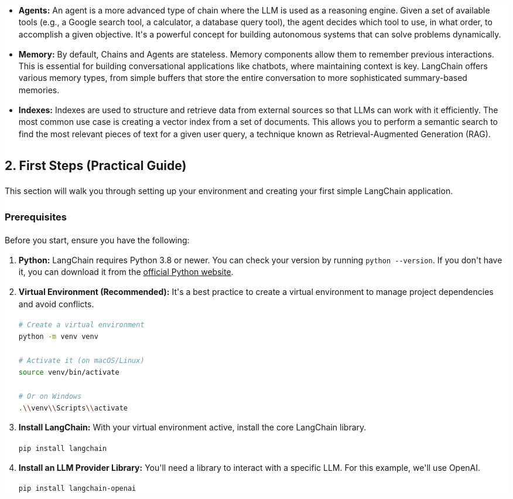 *   **Agents:** An agent is a more advanced type of chain where the LLM is used as a reasoning engine. Given a set of available tools (e.g., a Google search tool, a calculator, a database query tool), the agent decides which tool to use, in what order, to accomplish a given objective. It's a powerful concept for building autonomous systems that can solve problems dynamically.

*   **Memory:** By default, Chains and Agents are stateless. Memory components allow them to remember previous interactions. This is essential for building conversational applications like chatbots, where maintaining context is key. LangChain offers various memory types, from simple buffers that store the entire conversation to more sophisticated summary-based memories.

*   **Indexes:** Indexes are used to structure and retrieve data from external sources so that LLMs can work with it efficiently. The most common use case is creating a vector index from a set of documents. This allows you to perform a semantic search to find the most relevant pieces of text for a given user query, a technique known as Retrieval-Augmented Generation (RAG).

## 2. First Steps (Practical Guide)

This section will walk you through setting up your environment and creating your first simple LangChain application.

### Prerequisites

Before you start, ensure you have the following:

1.  **Python:** LangChain requires Python 3.8 or newer. You can check your version by running `python --version`. If you don't have it, you can download it from the [official Python website](https://www.python.org/downloads/).

2.  **Virtual Environment (Recommended):** It's a best practice to create a virtual environment to manage project dependencies and avoid conflicts.
    ```bash
    # Create a virtual environment
    python -m venv venv

    # Activate it (on macOS/Linux)
    source venv/bin/activate

    # Or on Windows
    .\\venv\\Scripts\\activate
    ```

3.  **Install LangChain:** With your virtual environment active, install the core LangChain library.
    ```bash
    pip install langchain
    ```

4.  **Install an LLM Provider Library:** You'll need a library to interact with a specific LLM. For this example, we'll use OpenAI.
    ```bash
    pip install langchain-openai
    ```
